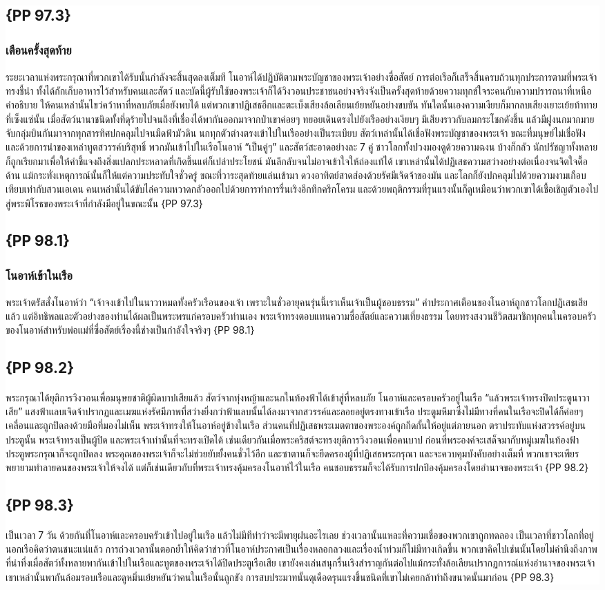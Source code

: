 [^1]: ดูพระธรรมโยนาห์

## {PP 97.3}

### เตือนครั้งสุดท้าย

ระยะเวลาแห่งพระกรุณาที่พวกเขาได้รับนั้นกำลังจะสิ้นสุดลงเต็มที โนอาห์ได้ปฏิบัติตามพระบัญชาของพระเจ้าอย่างซื่อสัตย์ การต่อเรือก็เสร็จสิ้นครบถ้วนทุกประการตามที่พระเจ้าทรงชี้นำ ทั้งได้กักเก็บอาหารไว้สำหรับคนและสัตว์ และบัดนี้ผู้รับใช้ของพระเจ้าก็ได้วิงวอนประชาชนอย่างจริงจังเป็นครั้งสุดท้ายด้วยความทุกข์ใจระคนกับความปรารถนาที่เหนือคำอธิบาย ให้คนเหล่านั้นไขว่คว้าหาที่หลบภัยเมื่อยังพบได้ แต่พวกเขาปฏิเสธอีกและตะเบ็งเสียงล้อเลียนเย้ยหยันอย่างขบขัน ทันใดนั้นเองความเงียบก็มากลบเสียงเยาะเย้ยท้าทายที่เซ็งแซ่นั้น เมื่อสัตว์นานาชนิดทั้งที่ดุร้ายไปจนถึงที่เชื่องได้พากันออกมาจากป่าเขาค่อยๆ ทยอยเดินตรงไปยังเรืออย่างเงียบๆ มีเสียงราวกับลมกระโชกดังขึ้น แล้วมีฝูงนกมากมายจับกลุ่มบินกันมาจากทุกสารทิศปกคลุมไปจนมืดฟ้ามัวดิน นกทุกตัวต่างตรงเข้าไปในเรืออย่างเป็นระเบียบ สัตว์เหล่านั้นได้เชื่อฟังพระบัญชาของพระเจ้า ขณะที่มนุษย์ไม่เชื่อฟัง และด้วยการนำของเหล่าทูตสวรรค์บริสุทธิ์ พวกมันเข้าไปในเรือโนอาห์ “เป็นคู่ๆ” และสัตว์สะอาดอย่างละ 7 คู่ ชาวโลกทั้งปวงมองดูด้วยความฉงน บ้างก็กลัว นักปรัชญาทั้งหลายก็ถูกเรียกมาเพื่อให้คำชี้แจงถึงสิ่งแปลกประหลาดที่เกิดขึ้นแต่ก็เปล่าประโยชน์ มันลึกลับจนไม่อาจเข้าใจให้ถ่องแท้ได้ เขาเหล่านั้นได้ปฏิเสธความสว่างอย่างต่อเนื่องจนจิตใจดื้อด้าน แม้กระทั่งเหตุการณ์นั้นก็ให้แต่ความประทับใจชั่วครู่ ขณะที่วาระสุดท้ายแล่นเข้ามา ดวงอาทิตย์สาดส่องด้วยรัศมีเจิดจ้าของมัน และโลกก็ยังปกคลุมไปด้วยความงามเกือบเทียบเท่ากับสวนเอเดน คนเหล่านั้นได้ขับไล่ความหวาดกลัวออกไปด้วยการทำการรื่นเริงอึกทึกครึกโครม และด้วยพฤติกรรมที่รุนแรงนั้นก็ดูเหมือนว่าพวกเขาได้เชื้อเชิญตัวเองไปสู่พระพิโรธของพระเจ้าที่กำลังมีอยู่ในขณะนั้น {PP 97.3}

## {PP 98.1}

### โนอาห์เข้าในเรือ

พระเจ้าตรัสสั่งโนอาห์ว่า “เจ้าจงเข้าไปในนาวาหมดทั้งครัวเรือนของเจ้า เพราะในชั่วอายุคนรุ่นนี้เราเห็นเจ้าเป็นผู้ชอบธรรม” คำประกาศเตือนของโนอาห์ถูกชาวโลกปฏิเสธเสียแล้ว แต่อิทธิพลและตัวอย่างของท่านได้ผลเป็นพระพรแก่ครอบครัวท่านเอง พระเจ้าทรงตอบแทนความซื่อสัตย์และความเที่ยงธรรม โดยทรงสงวนชีวิตสมาชิกทุกคนในครอบครัวของโนอาห์สำหรับพ่อแม่ที่ซื่อสัตย์เรื่องนี้ช่างเป็นกำลังใจจริงๆ {PP 98.1}

## {PP 98.2}

พระกรุณาได้ยุติการวิงวอนเพื่อมนุษยชาติผู้ผิดบาปเสียแล้ว สัตว์จากทุ่งหญ้าและนกในท้องฟ้าได้เข้าสู่ที่หลบภัย โนอาห์และครอบครัวอยู่ในเรือ “แล้วพระเจ้าทรงปิดประตูนาวาเสีย” แสงฟ้าแลบเจิดจ้าปรากฏและเมฆแห่งรัศมีภาพที่สว่างยิ่งกว่าฟ้าแลบนั้นได้ลงมาจากสวรรค์และลอยอยู่ตรงทางเข้าเรือ ประตูมหึมาซึ่งไม่มีทางที่คนในเรือจะปิดได้ก็ค่อยๆ เคลื่อนและถูกปิดลงด้วยมือที่มองไม่เห็น พระเจ้าทรงให้โนอาห์อยู่ข้างในเรือ ส่วนคนที่ปฏิเสธพระเมตตาของพระองค์ถูกกีดกั้นให้อยู่แต่ภายนอก ตราประทับแห่งสวรรค์อยู่บนประตูนั้น พระเจ้าทรงเป็นผู้ปิด และพระเจ้าเท่านั้นที่จะทรงเปิดได้ เช่นเดียวกันเมื่อพระคริสต์จะทรงยุติการวิงวอนเพื่อคนบาป ก่อนที่พระองค์จะเสด็จมากับหมู่เมฆในท้องฟ้า ประตูพระกรุณาก็จะถูกปิดลง พระคุณของพระเจ้าก็จะไม่ช่วยยับยั้งคนชั่วไว้อีก และซาตานก็จะยึดครองผู้ที่ปฏิเสธพระกรุณา และจะควบคุมบังคับอย่างเต็มที่ พวกเขาจะเพียรพยายามทำลายคนของพระเจ้าให้จงได้ แต่ก็เช่นเดียวกับที่พระเจ้าทรงคุ้มครองโนอาห์ไว้ในเรือ คนชอบธรรมก็จะได้รับการปกป้องคุ้มครองโดยอำนาจของพระเจ้า {PP 98.2}

## {PP 98.3}

เป็นเวลา 7 วัน ด้วยกันที่โนอาห์และครอบครัวเข้าไปอยู่ในเรือ แล้วไม่มีทีท่าว่าจะมีพายุฝนอะไรเลย ช่วงเวลานั้นแหละที่ความเชื่อของพวกเขาถูกทดลอง เป็นเวลาที่ชาวโลกที่อยู่นอกเรือคิดว่าตนชนะแน่แล้ว การถ่วงเวลานั้นตอกย้ำให้คิดว่าข่าวที่โนอาห์ประกาศเป็นเรื่องหลอกลวงและเรื่องน้ำท่วมก็ไม่มีทางเกิดขึ้น พวกเขาคิดไปเช่นนั้นโดยไม่คำนึงถึงภาพที่น่าทึ่งเมื่อสัตว์ทั้งหลายพากันเข้าไปในเรือและทูตของพระเจ้าได้ปิดประตูเรือเสีย เขายังคงเล่นสนุกรื่นเริงสำราญกันต่อไปแม้กระทั่งล้อเลียนปรากฏการณ์แห่งอำนาจของพระเจ้า เขาเหล่านั้นพากันล้อมรอบเรือและดูหมิ่นเย้ยหยันว่าคนในเรือนั้นถูกขัง การสบประมาทนั้นดุเดือดรุนแรงขึ้นชนิดที่เขาไม่เคยกล้าทำถึงขนาดนั้นมาก่อน {PP 98.3}


[^1]: เรื่องเวลา 1,000 ปี นั้นมาจากวิวรณ์บทที่ 20 ซึ่งหมายถึง 1,000 ปี ที่คนชอบธรรมจะอยู่ในสวรรค์หลังจากพระเยซูคริสต์เสด็จกลับมา แต่กลับมีบางคนสอนว่าเวลาดังกล่าวเป็น 1,000 ปี แห่งสันติภาพบนโลกนี้ก่อนที่พระองค์จะเสด็จมา
[^1]: สรรพานุภาพ (omnipotence) หมายถึงการมีอำนาจเบ็ดเสร็จ